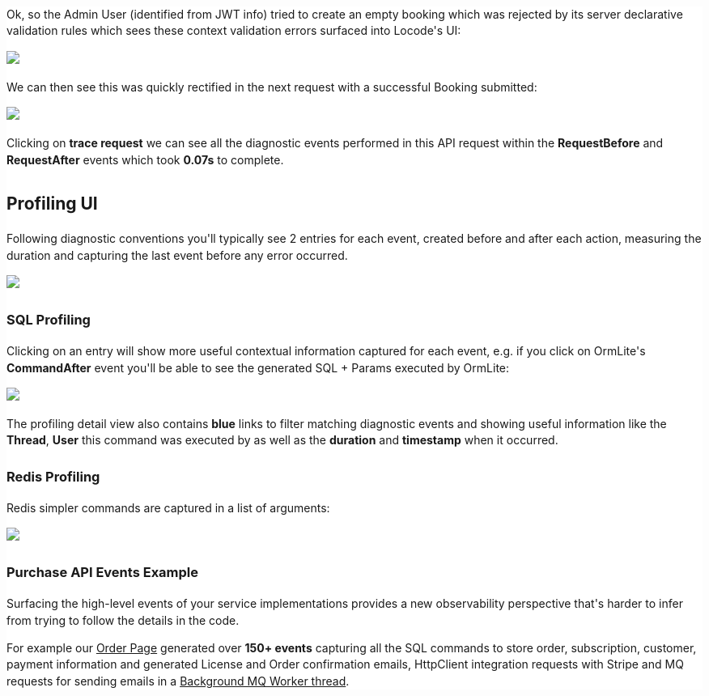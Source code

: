Ok, so the Admin User (identified from JWT info) tried to create an empty booking which was rejected by its server declarative validation rules which sees these context validation errors surfaced into Locode's UI:

<div class="block flex justify-center items-center">
    <img class="max-w-screen-md" src="/images/locode/CreateBooking-invalid.png">
</div>

We can then see this was quickly rectified in the next request with a successful Booking submitted:

<div class="block flex justify-center items-center">
    <img class="max-w-screen-md" src="/images/admin-ui/logging-CreateBooking.png">
</div>

Clicking on **trace request** we can see all the diagnostic events performed in this API request within the **RequestBefore** and **RequestAfter** events which took **0.07s** to complete.

## Profiling UI

Following diagnostic conventions you'll typically see 2 entries for each event, created before and after each action, measuring the duration and capturing the last event before any error occurred.

![](/images/admin-ui/profiling-CreateBooking-trace.png)

### SQL Profiling

Clicking on an entry will show more useful contextual information captured for each event, e.g. if you click on OrmLite's **CommandAfter** event you'll be able to see the generated SQL + Params executed by OrmLite:

<div class="block flex justify-center items-center">
    <img class="max-w-screen-md" src="/images/admin-ui/profiling-CreateBooking-CommandAfter.png">
</div>

The profiling detail view also contains **blue** links to filter matching diagnostic events and showing useful information like the **Thread**, **User** this command was executed by as well as the **duration** and **timestamp** when it occurred.

### Redis Profiling

Redis simpler commands are captured in a list of arguments:

<div class="block flex justify-center items-center">
    <img class="max-w-screen-md" src="/images/admin-ui/profiling-redis-CommandAfter.png">
</div>

### Purchase API Events Example

Surfacing the high-level events of your service implementations provides a new observability perspective that's harder to infer from trying to follow the details in the code. 

For example our [Order Page](https://account.servicestack.net/buy/BUS) generated over **150+ events** capturing all the SQL commands to store order, subscription, customer, payment information and generated License and Order confirmation emails, HttpClient integration requests with Stripe and MQ requests for sending emails in a [Background MQ Worker thread](/background-mq).
